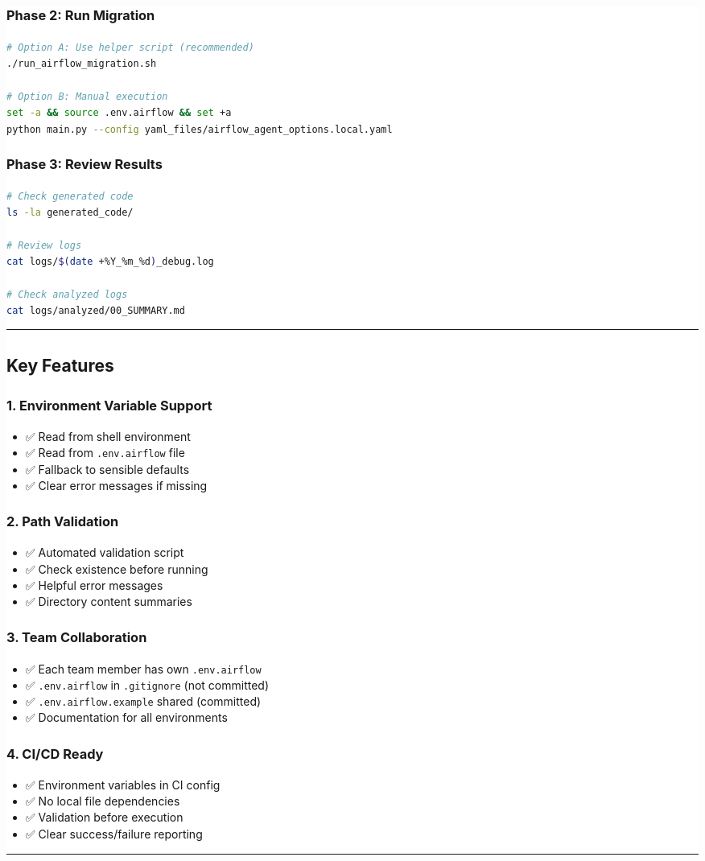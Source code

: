 ### Phase 2: Run Migration

```bash
# Option A: Use helper script (recommended)
./run_airflow_migration.sh

# Option B: Manual execution
set -a && source .env.airflow && set +a
python main.py --config yaml_files/airflow_agent_options.local.yaml
```

### Phase 3: Review Results

```bash
# Check generated code
ls -la generated_code/

# Review logs
cat logs/$(date +%Y_%m_%d)_debug.log

# Check analyzed logs
cat logs/analyzed/00_SUMMARY.md
```

---

## Key Features

### 1. Environment Variable Support

- ✅ Read from shell environment
- ✅ Read from `.env.airflow` file
- ✅ Fallback to sensible defaults
- ✅ Clear error messages if missing

### 2. Path Validation

- ✅ Automated validation script
- ✅ Check existence before running
- ✅ Helpful error messages
- ✅ Directory content summaries

### 3. Team Collaboration

- ✅ Each team member has own `.env.airflow`
- ✅ `.env.airflow` in `.gitignore` (not committed)
- ✅ `.env.airflow.example` shared (committed)
- ✅ Documentation for all environments

### 4. CI/CD Ready

- ✅ Environment variables in CI config
- ✅ No local file dependencies
- ✅ Validation before execution
- ✅ Clear success/failure reporting

---
